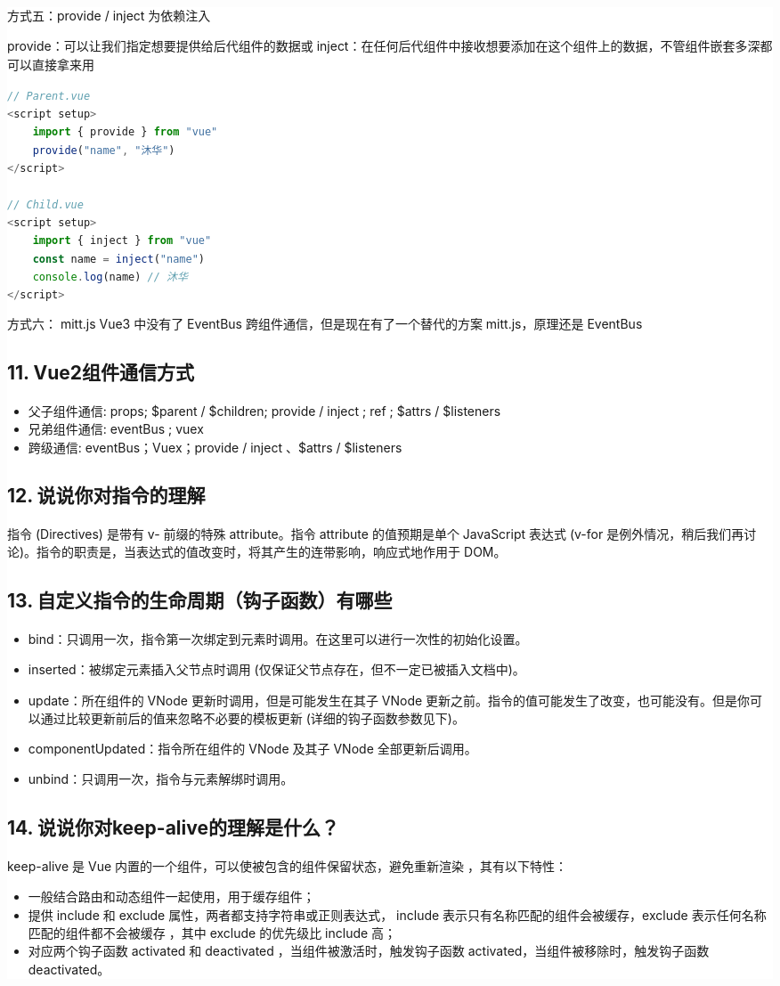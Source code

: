 方式五：provide / inject 为依赖注入

provide：可以让我们指定想要提供给后代组件的数据或
inject：在任何后代组件中接收想要添加在这个组件上的数据，不管组件嵌套多深都可以直接拿来用

```js
// Parent.vue
<script setup>
    import { provide } from "vue"
    provide("name", "沐华")
</script>

// Child.vue
<script setup>
    import { inject } from "vue"
    const name = inject("name")
    console.log(name) // 沐华
</script>
```

方式六： mitt.js
Vue3 中没有了 EventBus 跨组件通信，但是现在有了一个替代的方案 mitt.js，原理还是 EventBus

## 11. Vue2组件通信方式

- 父子组件通信: props; $parent / $children; provide / inject ; ref ;  $attrs / $listeners
- 兄弟组件通信: eventBus ;  vuex
- 跨级通信:  eventBus；Vuex；provide / inject 、$attrs / $listeners

## 12. 说说你对指令的理解

指令 (Directives) 是带有 v- 前缀的特殊 attribute。指令 attribute 的值预期是单个 JavaScript 表达式 (v-for 是例外情况，稍后我们再讨论)。指令的职责是，当表达式的值改变时，将其产生的连带影响，响应式地作用于 DOM。


## 13. 自定义指令的生命周期（钩子函数）有哪些

- bind：只调用一次，指令第一次绑定到元素时调用。在这里可以进行一次性的初始化设置。

- inserted：被绑定元素插入父节点时调用 (仅保证父节点存在，但不一定已被插入文档中)。

- update：所在组件的 VNode 更新时调用，但是可能发生在其子 VNode 更新之前。指令的值可能发生了改变，也可能没有。但是你可以通过比较更新前后的值来忽略不必要的模板更新 (详细的钩子函数参数见下)。

- componentUpdated：指令所在组件的 VNode 及其子 VNode 全部更新后调用。

- unbind：只调用一次，指令与元素解绑时调用。

## 14. 说说你对keep-alive的理解是什么？

keep-alive 是 Vue 内置的一个组件，可以使被包含的组件保留状态，避免重新渲染 ，其有以下特性：

- 一般结合路由和动态组件一起使用，用于缓存组件；
- 提供 include 和 exclude 属性，两者都支持字符串或正则表达式， include 表示只有名称匹配的组件会被缓存，exclude 表示任何名称匹配的组件都不会被缓存 ，其中 exclude 的优先级比 include 高；
- 对应两个钩子函数 activated 和 deactivated ，当组件被激活时，触发钩子函数 activated，当组件被移除时，触发钩子函数 deactivated。
